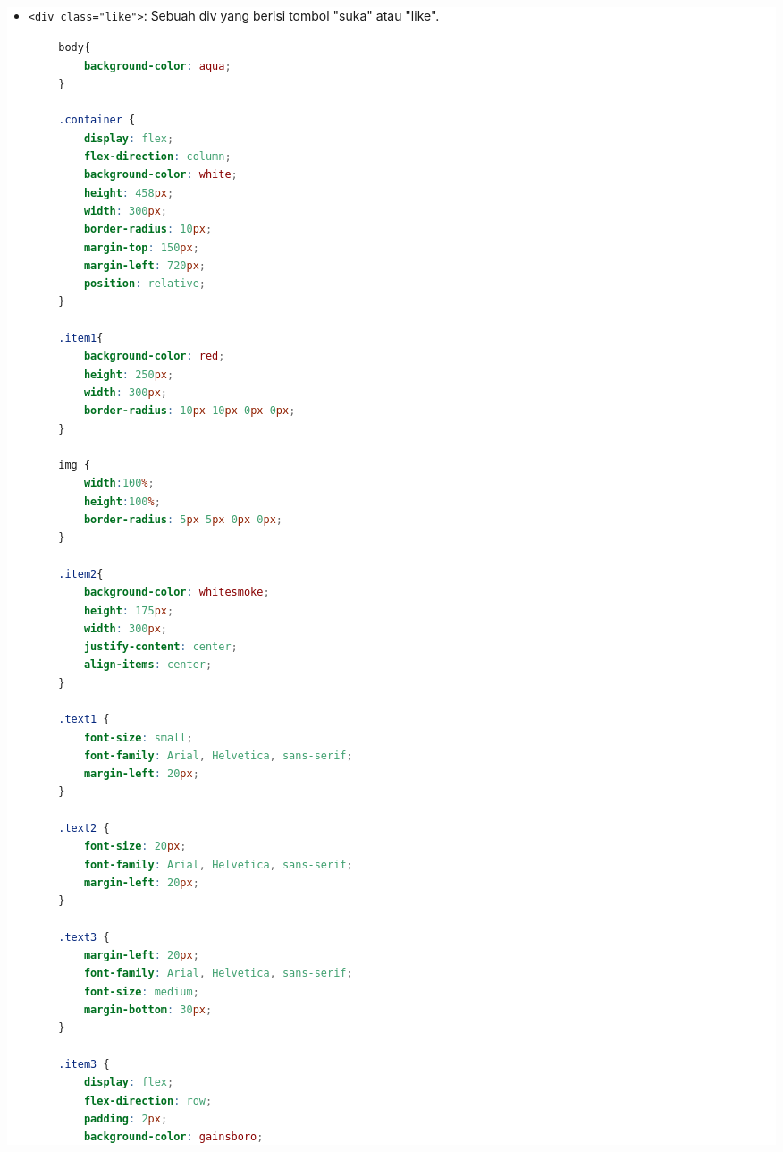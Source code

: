 - `<div class="like">`: Sebuah div yang berisi tombol "suka" atau "like".

```css
        body{
            background-color: aqua;
        }

        .container {
            display: flex;
            flex-direction: column;
            background-color: white;
            height: 458px;
            width: 300px;
            border-radius: 10px;
            margin-top: 150px;
            margin-left: 720px;
            position: relative;
        }

        .item1{
            background-color: red;
            height: 250px;
            width: 300px;
            border-radius: 10px 10px 0px 0px;
        }

        img {
            width:100%;
            height:100%;
            border-radius: 5px 5px 0px 0px;
        }

        .item2{
            background-color: whitesmoke;
            height: 175px;
            width: 300px;
            justify-content: center;
            align-items: center;
        }

        .text1 {
            font-size: small;
            font-family: Arial, Helvetica, sans-serif;
            margin-left: 20px;
        }

        .text2 {
            font-size: 20px;
            font-family: Arial, Helvetica, sans-serif;
            margin-left: 20px;
        }

        .text3 {
            margin-left: 20px;
            font-family: Arial, Helvetica, sans-serif;
            font-size: medium;
            margin-bottom: 30px;
        }  

        .item3 {
            display: flex;
            flex-direction: row;
            padding: 2px;
            background-color: gainsboro;
```